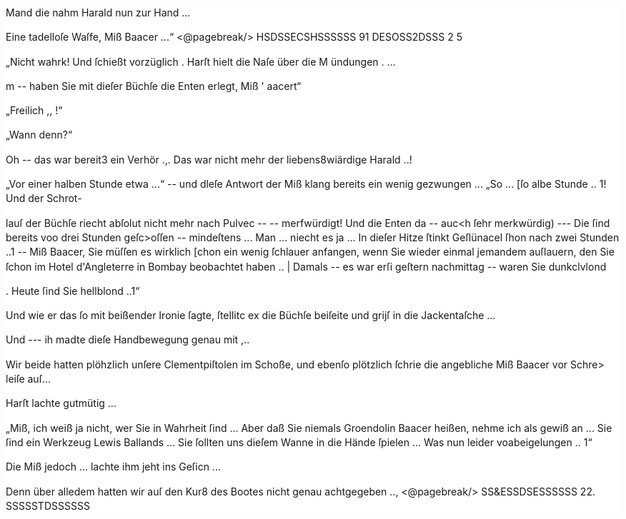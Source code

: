 Mand die nahm Harald nun zur Hand ...

Eine tadelloſe Waſfe, Miß Baacer ...“
<@pagebreak/>
HSDSSECSHSSSSSS 91 DESOSS2DSSS 2 5

„Nicht wahrk! Und ſchießt vorzüglich .
Harſt hielt die Naſe über die M ündungen . ...

m -- haben Sie mit dieſer Büchſe die Enten erlegt,
Miß ' aacert“

„Freilich ,, !“

„Wann denn?“

Oh -- das war bereit3 ein Verhör .,. Das war nicht
mehr der liebens8wiärdige Harald ..!

„Vor einer halben Stunde etwa ...“ -- und dleſe
Antwort der Miß klang bereits ein wenig gezwungen ...
„So ... [ſo albe Stunde .. 1! Und der Schrot-

lauſ der Büchſe riecht abſolut nicht mehr nach Pulvec -- --
merfwürdigt! Und die Enten da -- auc<h ſehr merkwürdig)
--- Die ſind bereits voo drei Stunden geſc>oſſen -- mindeſtens
... Man ... niecht es ja ... In dieſer Hitze ſtinkt Geſlünacel
ſhon nach zwei Stunden ..1 -- Miß Baacer, Sie müſſen
es wirklich [chon ein wenig ſchlauer anfangen, wenn Sie
wieder einmal jemandem auſlauern, den Sie ſchon im
Hotel d'Angleterre in Bombay beobachtet haben .. | Damals
-- es war erſi geſtern nachmittag -- waren Sie dunkclvlond

. Heute ſind Sie hellblond ..1“

Und wie er das ſo mit beißender Ironie ſagte, ſtellitc
ex die Büchſe beiſeite und grijſ in die Jackentaſche ...

Und --- ih madte dieſe Handbewegung genau mit ,..

Wir beide hatten plöhzlich unſere Clementpiſtolen im
Schoße, und ebenſo plötzlich ſchrie die angebliche Miß Baacer
vor Schre> leiſe auſ...

Harſt lachte gutmütig ...

„Miß, ich weiß ja nicht, wer Sie in Wahrheit ſind ...
Aber daß Sie niemals Groendolin Baacer heißen, nehme
ich als gewiß an ... Sie ſind ein Werkzeug Lewis Ballands
... Sie ſollten uns dieſem Wanne in die Hände ſpielen ...
Was nun leider voabeigelungen .. 1“

Die Miß jedoch ... lachte ihm jeht ins Geſicn ...

Denn über alledem hatten wir auſ den Kur8 des Bootes
nicht genau achtgegeben ..,
<@pagebreak/>
SS&ESSDSESSSSSS 22. SSSSSTDSSSSSS
